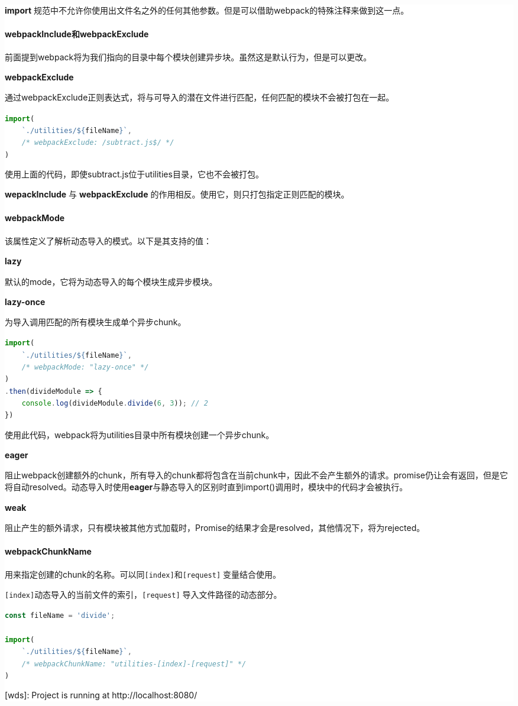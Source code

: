 **import** 规范中不允许你使用出文件名之外的任何其他参数。但是可以借助webpack的特殊注释来做到这一点。

#### webpackInclude和webpackExclude

前面提到webpack将为我们指向的目录中每个模块创建异步块。虽然这是默认行为，但是可以更改。

**webpackExclude**

通过webpackExclude正则表达式，将与可导入的潜在文件进行匹配，任何匹配的模块不会被打包在一起。

```js
import(
	`./utilities/${fileName}`,
	/* webpackExclude: /subtract.js$/ */
)
```
使用上面的代码，即使subtract.js位于utilities目录，它也不会被打包。

**wepackInclude** 与 **webpackExclude** 的作用相反。使用它，则只打包指定正则匹配的模块。

#### webpackMode

该属性定义了解析动态导入的模式。以下是其支持的值：

**lazy**

默认的mode，它将为动态导入的每个模块生成异步模块。

**lazy-once**

为导入调用匹配的所有模块生成单个异步chunk。

```js
import(
	`./utilities/${fileName}`,
	/* webpackMode: "lazy-once" */
)
.then(divideModule => {
	console.log(divideModule.divide(6, 3)); // 2
})
```

使用此代码，webpack将为utilities目录中所有模块创建一个异步chunk。

**eager**

阻止webpack创建额外的chunk，所有导入的chunk都将包含在当前chunk中，因此不会产生额外的请求。promise仍让会有返回，但是它将自动resolved。动态导入时使用**eager**与静态导入的区别时直到import()调用时，模块中的代码才会被执行。

**weak**

阻止产生的额外请求，只有模块被其他方式加载时，Promise的结果才会是resolved，其他情况下，将为rejected。

#### webpackChunkName

用来指定创建的chunk的名称。可以同`[index]`和`[request]` 变量结合使用。

`[index]`动态导入的当前文件的索引，`[request]` 导入文件路径的动态部分。

```js
const fileName = 'divide';

import(
	`./utilities/${fileName}`,
	/* webpackChunkName: "utilities-[index]-[request]" */
)

```


[wds]: Project is running at http://localhost:8080/